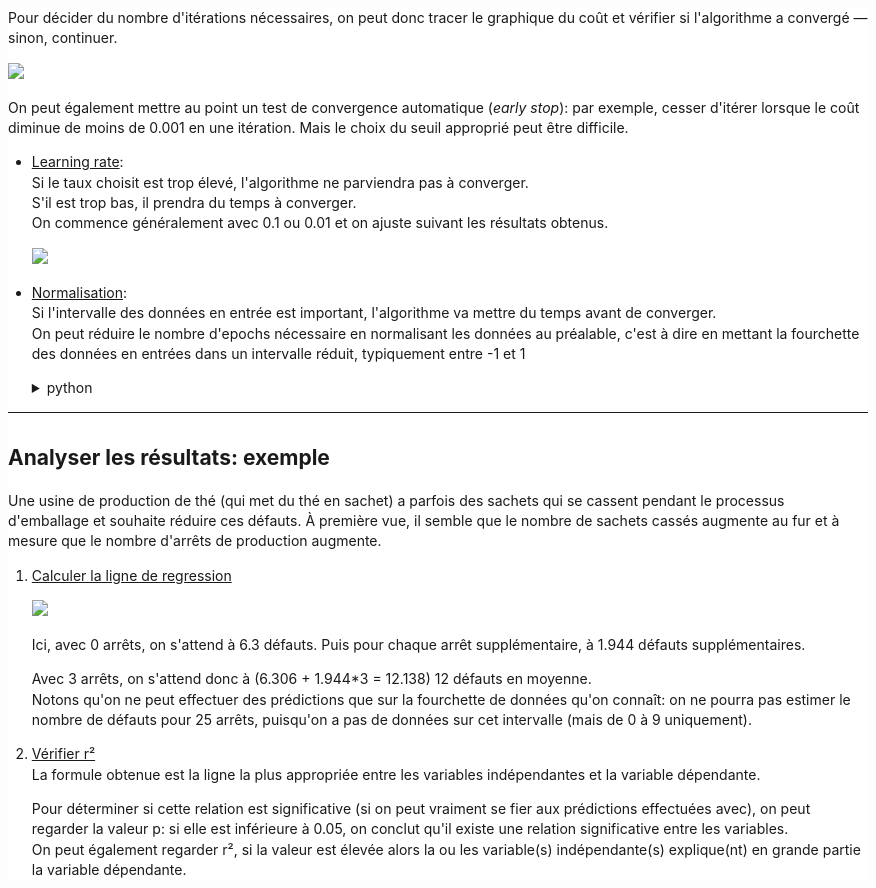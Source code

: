   Pour décider du nombre d'itérations nécessaires, on peut donc tracer le graphique du coût et vérifier si l'algorithme a convergé — sinon, continuer.

  ![](https://i.imgur.com/SMpHaYgm.png)

  On peut également mettre au point un test de convergence automatique (*early stop*): par exemple, cesser d'itérer lorsque le coût diminue de moins de 0.001 en une itération. Mais le choix du seuil approprié peut être difficile.

* <ins>Learning rate</ins>:  
  Si le taux choisit est trop élevé, l'algorithme ne parviendra pas à converger.  
  S'il est trop bas, il prendra du temps à converger.  
    On commence généralement avec 0.1 ou 0.01 et on ajuste suivant les résultats obtenus.

  ![](https://i.imgur.com/Km4yPXN.png)

* <ins>Normalisation</ins>:  
  Si l'intervalle des données en entrée est important, l'algorithme va mettre du temps avant de converger.  
  On peut réduire le nombre d'epochs nécessaire en normalisant les données au préalable, c'est à dire en mettant la fourchette des données en entrées dans un intervalle réduit, typiquement entre -1 et 1

  <details><summary>python</summary></details>

---

## Analyser les résultats: exemple

Une usine de production de thé (qui met du thé en sachet) a parfois des sachets qui se cassent pendant le processus d'emballage et souhaite réduire ces défauts. À première vue, il semble que le nombre de sachets cassés augmente au fur et à mesure que le nombre d'arrêts de production augmente.

1. <ins>Calculer la ligne de regression</ins>

   ![](https://i.imgur.com/EJG4x9f.png?1)

   Ici, avec 0 arrêts, on s'attend à 6.3 défauts. Puis pour chaque arrêt supplémentaire, à 1.944 défauts supplémentaires.

   Avec 3 arrêts, on s'attend donc à (6.306 + 1.944*3 = 12.138) 12 défauts en moyenne.  
  Notons qu'on ne peut effectuer des prédictions que sur la fourchette de données qu'on connaît: on ne pourra pas estimer le nombre de défauts pour 25 arrêts, puisqu'on a pas de données sur cet intervalle (mais de 0 à 9 uniquement).

2. <ins>Vérifier r²</ins>  
   La formule obtenue est la ligne la plus appropriée entre les variables indépendantes et la variable dépendante.

   Pour déterminer si cette relation est significative (si on peut vraiment se fier aux prédictions effectuées avec), on peut regarder la valeur p: si elle est inférieure à 0.05, on conclut qu'il existe une relation significative entre les variables.  
  On peut également regarder r², si la  valeur est élevée alors la ou les variable(s) indépendante(s) explique(nt) en grande partie la variable dépendante.
